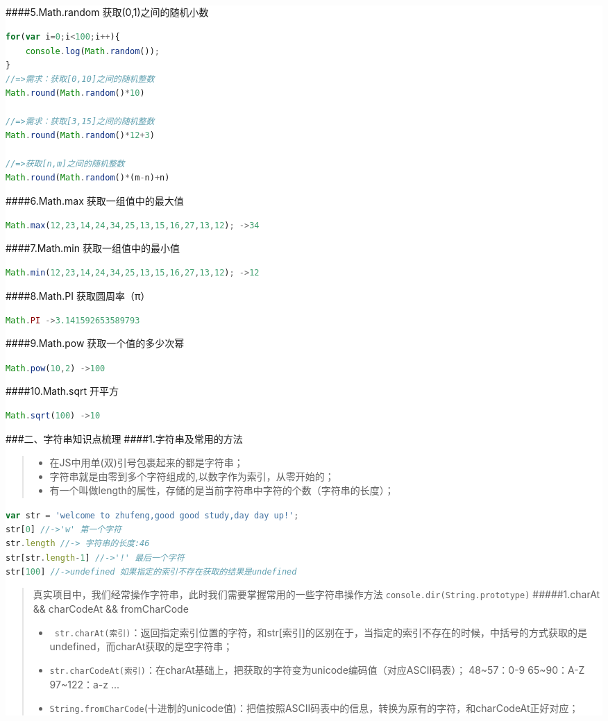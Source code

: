 ```javascript
```
####5.Math.random 获取(0,1)之间的随机小数
```javascript
for(var i=0;i<100;i++){
	console.log(Math.random());
}
//=>需求：获取[0,10]之间的随机整数
Math.round(Math.random()*10)

//=>需求：获取[3,15]之间的随机整数
Math.round(Math.random()*12+3)

//=>获取[n,m]之间的随机整数
Math.round(Math.random()*(m-n)+n)
```
####6.Math.max 获取一组值中的最大值
```javascript
Math.max(12,23,14,24,34,25,13,15,16,27,13,12); ->34
```
####7.Math.min 获取一组值中的最小值
```javascript
Math.min(12,23,14,24,34,25,13,15,16,27,13,12); ->12
```
####8.Math.PI 获取圆周率（π）
```javascript
Math.PI ->3.141592653589793
```
####9.Math.pow 获取一个值的多少次幂 
```javascript
Math.pow(10,2) ->100
```
####10.Math.sqrt  开平方
```javascript
Math.sqrt(100) ->10
```
###二、字符串知识点梳理
####1.字符串及常用的方法
> - 在JS中用单(双)引号包裹起来的都是字符串；
> - 字符串就是由零到多个字符组成的,以数字作为索引，从零开始的；
> - 有一个叫做length的属性，存储的是当前字符串中字符的个数（字符串的长度）；
```javascript
var str = 'welcome to zhufeng,good good study,day day up!';
str[0] //->'w' 第一个字符
str.length //-> 字符串的长度:46
str[str.length-1] //->'!' 最后一个字符
str[100] //->undefined 如果指定的索引不存在获取的结果是undefined
```

> 真实项目中，我们经常操作字符串，此时我们需要掌握常用的一些字符串操作方法
> `console.dir(String.prototype)`
#####1.charAt && charCodeAt  &&  fromCharCode
> - ` str.charAt(索引)`：返回指定索引位置的字符，和str[索引]的区别在于，当指定的索引不存在的时候，中括号的方式获取的是undefined，而charAt获取的是空字符串；
>  
> - `str.charCodeAt(索引)`：在charAt基础上，把获取的字符变为unicode编码值（对应ASCII码表）；
> 48~57：0-9
> 65~90：A-Z
> 97~122：a-z
> ...
>  
> - `String.fromCharCode`(十进制的unicode值)：把值按照ASCII码表中的信息，转换为原有的字符，和charCodeAt正好对应；